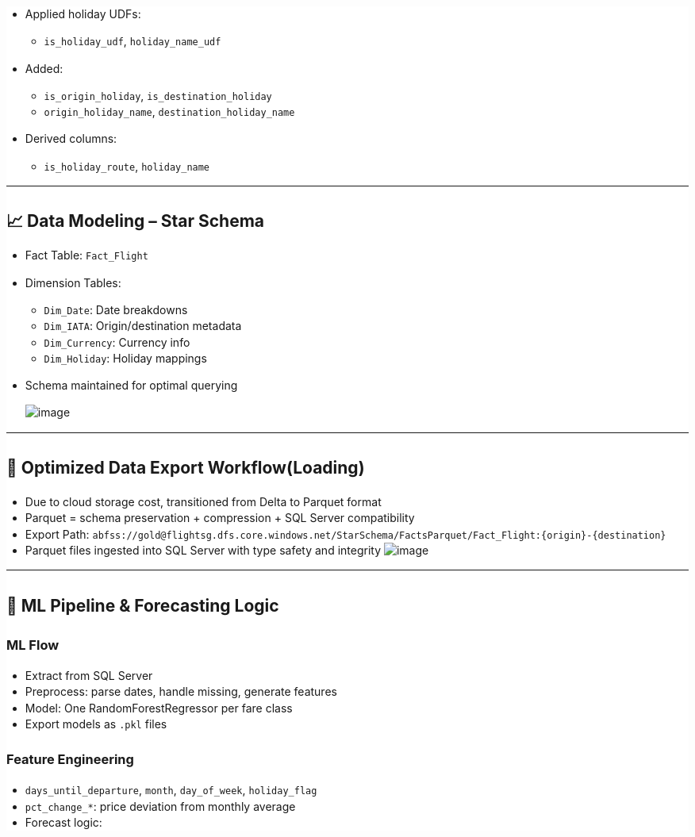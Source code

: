* Applied holiday UDFs:

  * `is_holiday_udf`, `holiday_name_udf`
* Added:

  * `is_origin_holiday`, `is_destination_holiday`
  * `origin_holiday_name`, `destination_holiday_name`
* Derived columns:

  * `is_holiday_route`, `holiday_name`

---

## 📈 Data Modeling – Star Schema

* Fact Table: `Fact_Flight`
* Dimension Tables:

  * `Dim_Date`: Date breakdowns
  * `Dim_IATA`: Origin/destination metadata
  * `Dim_Currency`: Currency info
  * `Dim_Holiday`: Holiday mappings
* Schema maintained for optimal querying

  <img width="1704" height="975" alt="image" src="https://github.com/user-attachments/assets/075d95c4-89be-41f2-a58c-7a368e5c2e17" />


---

## 📁 Optimized Data Export Workflow(Loading)

* Due to cloud storage cost, transitioned from Delta to Parquet format
* Parquet = schema preservation + compression + SQL Server compatibility
* Export Path: `abfss://gold@flightsg.dfs.core.windows.net/StarSchema/FactsParquet/Fact_Flight:{origin}-{destination}`
* Parquet files ingested into SQL Server with type safety and integrity
  <img width="1788" height="725" alt="image" src="https://github.com/user-attachments/assets/f3985520-84f1-411e-817e-4b30ffe9bebf" />

---

## 🧪 ML Pipeline & Forecasting Logic

### ML Flow

* Extract from SQL Server
* Preprocess: parse dates, handle missing, generate features
* Model: One RandomForestRegressor per fare class
* Export models as `.pkl` files

### Feature Engineering

* `days_until_departure`, `month`, `day_of_week`, `holiday_flag`
* `pct_change_*`: price deviation from monthly average
* Forecast logic:
